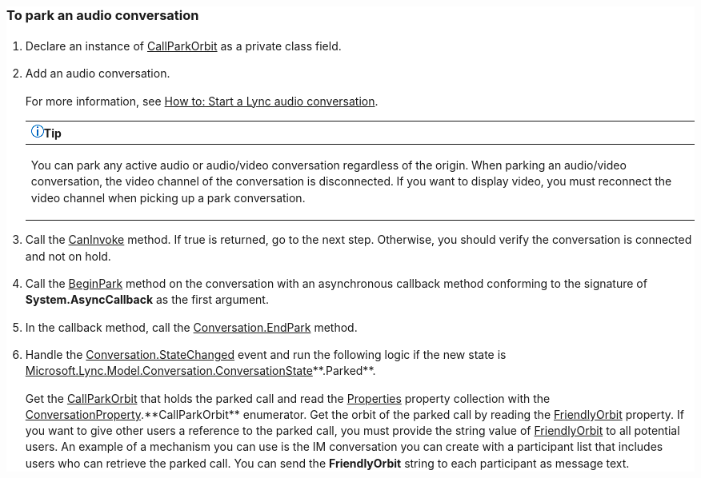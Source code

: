 ### To park an audio conversation

1.  Declare an instance of [CallParkOrbit](https://msdn.microsoft.com/en-us/library/jj294115\(v=office.15\)) as a private class field.

2.  Add an audio conversation.
    
    For more information, see [How to: Start a Lync audio conversation](how-to-start-a-lync-audio-conversation.md).
    
    <table>
    <colgroup>
    <col style="width: 100%" />
    </colgroup>
    <thead>
    <tr class="header">
    <th><img src="images/JJ933112.alert_note(Office.15).gif" title="Tip" alt="Tip" /><strong>Tip</strong></th>
    </tr>
    </thead>
    <tbody>
    <tr class="odd">
    <td><p>You can park any active audio or audio/video conversation regardless of the origin. When parking an audio/video conversation, the video channel of the conversation is disconnected. If you want to display video, you must reconnect the video channel when picking up a park conversation.</p></td>
    </tr>
    </tbody>
    </table>

3.  Call the [CanInvoke](https://msdn.microsoft.com/en-us/library/jj277273\(v=office.15\)) method. If true is returned, go to the next step. Otherwise, you should verify the conversation is connected and not on hold.

4.  Call the [BeginPark](https://msdn.microsoft.com/en-us/library/jj266985\(v=office.15\)) method on the conversation with an asynchronous callback method conforming to the signature of **System.AsyncCallback** as the first argument.

5.  In the callback method, call the [Conversation.EndPark](https://msdn.microsoft.com/en-us/library/jj276992\(v=office.15\)) method.

6.  Handle the [Conversation.StateChanged](https://msdn.microsoft.com/en-us/library/jj278070\(v=office.15\)) event and run the following logic if the new state is [Microsoft.Lync.Model.Conversation.ConversationState](https://msdn.microsoft.com/en-us/library/jj277587\(v=office.15\))**.Parked**.
    
    Get the [CallParkOrbit](https://msdn.microsoft.com/en-us/library/jj294115\(v=office.15\)) that holds the parked call and read the [Properties](https://msdn.microsoft.com/en-us/library/jj266972\(v=office.15\)) property collection with the [ConversationProperty](https://msdn.microsoft.com/en-us/library/jj266982\(v=office.15\)).**CallParkOrbit** enumerator. Get the orbit of the parked call by reading the [FriendlyOrbit](https://msdn.microsoft.com/en-us/library/jj274862\(v=office.15\)) property. If you want to give other users a reference to the parked call, you must provide the string value of [FriendlyOrbit](https://msdn.microsoft.com/en-us/library/jj274862\(v=office.15\)) to all potential users. An example of a mechanism you can use is the IM conversation you can create with a participant list that includes users who can retrieve the parked call. You can send the **FriendlyOrbit** string to each participant as message text.
